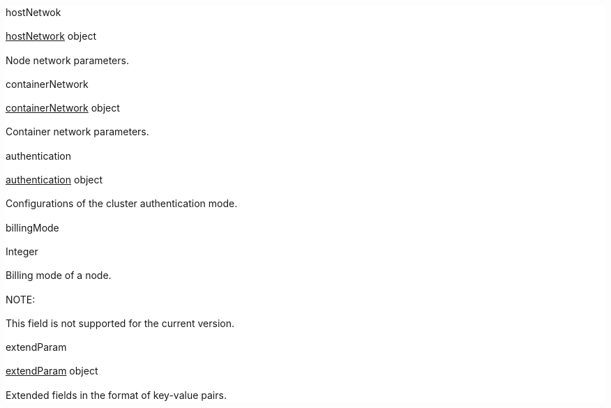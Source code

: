 </td>
</tr>
<tr id="row770233993516"><td class="cellrowborder" valign="top" width="23%" headers="mcps1.2.4.1.1 "><p id="p871733903513"><a name="p871733903513"></a><a name="p871733903513"></a>hostNetwok</p>
</td>
<td class="cellrowborder" valign="top" width="21%" headers="mcps1.2.4.1.2 "><p id="p77172039133514"><a name="p77172039133514"></a><a name="p77172039133514"></a><a href="#table1622013552507">hostNetwork</a> object</p>
</td>
<td class="cellrowborder" valign="top" width="56.00000000000001%" headers="mcps1.2.4.1.3 "><p id="p373417399356"><a name="p373417399356"></a><a name="p373417399356"></a>Node network parameters.</p>
</td>
</tr>
<tr id="row97341339143516"><td class="cellrowborder" valign="top" width="23%" headers="mcps1.2.4.1.1 "><p id="p1773433923516"><a name="p1773433923516"></a><a name="p1773433923516"></a>containerNetwork</p>
</td>
<td class="cellrowborder" valign="top" width="21%" headers="mcps1.2.4.1.2 "><p id="p19734539193517"><a name="p19734539193517"></a><a name="p19734539193517"></a><a href="#table882310145412">containerNetwork</a> object</p>
</td>
<td class="cellrowborder" valign="top" width="56.00000000000001%" headers="mcps1.2.4.1.3 "><p id="p12749539163518"><a name="p12749539163518"></a><a name="p12749539163518"></a>Container network parameters.</p>
</td>
</tr>
<tr id="row2751113913367"><td class="cellrowborder" valign="top" width="23%" headers="mcps1.2.4.1.1 "><p id="p167519392363"><a name="p167519392363"></a><a name="p167519392363"></a>authentication</p>
</td>
<td class="cellrowborder" valign="top" width="21%" headers="mcps1.2.4.1.2 "><p id="p87512392363"><a name="p87512392363"></a><a name="p87512392363"></a><a href="#table7220112133716">authentication</a> object</p>
</td>
<td class="cellrowborder" valign="top" width="56.00000000000001%" headers="mcps1.2.4.1.3 "><p id="p175133914366"><a name="p175133914366"></a><a name="p175133914366"></a>Configurations of the cluster authentication mode.</p>
</td>
</tr>
<tr id="row2989220112610"><td class="cellrowborder" valign="top" width="23%" headers="mcps1.2.4.1.1 "><p id="p19901020112614"><a name="p19901020112614"></a><a name="p19901020112614"></a>billingMode</p>
</td>
<td class="cellrowborder" valign="top" width="21%" headers="mcps1.2.4.1.2 "><p id="p899082052611"><a name="p899082052611"></a><a name="p899082052611"></a>Integer</p>
</td>
<td class="cellrowborder" valign="top" width="56.00000000000001%" headers="mcps1.2.4.1.3 "><p id="p558875914438"><a name="p558875914438"></a><a name="p558875914438"></a>Billing mode of a node.</p>
<div class="note" id="note1029811519260"><a name="note1029811519260"></a><a name="note1029811519260"></a><span class="notetitle"> NOTE: </span><div class="notebody"><p id="p132981518262"><a name="p132981518262"></a><a name="p132981518262"></a>This field is not supported for the current version.</p>
</div></div>
</td>
</tr>
<tr id="row87645397351"><td class="cellrowborder" valign="top" width="23%" headers="mcps1.2.4.1.1 "><p id="p3764239143515"><a name="p3764239143515"></a><a name="p3764239143515"></a>extendParam</p>
</td>
<td class="cellrowborder" valign="top" width="21%" headers="mcps1.2.4.1.2 "><p id="p6420182613211"><a name="p6420182613211"></a><a name="p6420182613211"></a><a href="#table17575013586">extendParam</a> object</p>
</td>
<td class="cellrowborder" valign="top" width="56.00000000000001%" headers="mcps1.2.4.1.3 "><p id="p378014396351"><a name="p378014396351"></a><a name="p378014396351"></a>Extended fields in the format of key-value pairs.</p>
</td>